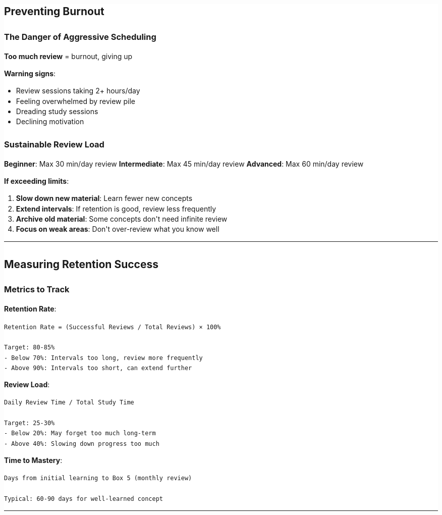 
## Preventing Burnout

### The Danger of Aggressive Scheduling

**Too much review** = burnout, giving up

**Warning signs**:
- Review sessions taking 2+ hours/day
- Feeling overwhelmed by review pile
- Dreading study sessions
- Declining motivation

### Sustainable Review Load

**Beginner**: Max 30 min/day review
**Intermediate**: Max 45 min/day review
**Advanced**: Max 60 min/day review

**If exceeding limits**:
1. **Slow down new material**: Learn fewer new concepts
2. **Extend intervals**: If retention is good, review less frequently
3. **Archive old material**: Some concepts don't need infinite review
4. **Focus on weak areas**: Don't over-review what you know well

---

## Measuring Retention Success

### Metrics to Track

**Retention Rate**:
```
Retention Rate = (Successful Reviews / Total Reviews) × 100%

Target: 80-85%
- Below 70%: Intervals too long, review more frequently
- Above 90%: Intervals too short, can extend further
```

**Review Load**:
```
Daily Review Time / Total Study Time

Target: 25-30%
- Below 20%: May forget too much long-term
- Above 40%: Slowing down progress too much
```

**Time to Mastery**:
```
Days from initial learning to Box 5 (monthly review)

Typical: 60-90 days for well-learned concept
```

---